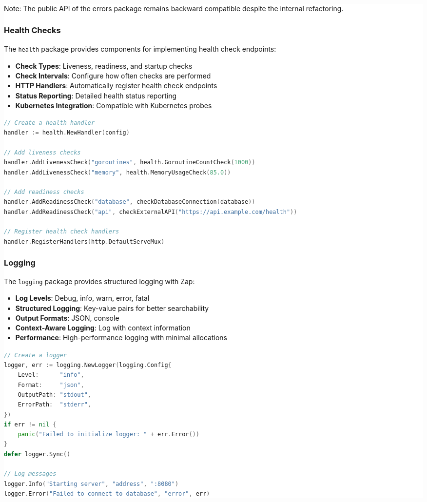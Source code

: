 Note: The public API of the errors package remains backward compatible despite the internal refactoring.

### Health Checks

The `health` package provides components for implementing health check endpoints:

- **Check Types**: Liveness, readiness, and startup checks
- **Check Intervals**: Configure how often checks are performed
- **HTTP Handlers**: Automatically register health check endpoints
- **Status Reporting**: Detailed health status reporting
- **Kubernetes Integration**: Compatible with Kubernetes probes

```go
// Create a health handler
handler := health.NewHandler(config)

// Add liveness checks
handler.AddLivenessCheck("goroutines", health.GoroutineCountCheck(1000))
handler.AddLivenessCheck("memory", health.MemoryUsageCheck(85.0))

// Add readiness checks
handler.AddReadinessCheck("database", checkDatabaseConnection(database))
handler.AddReadinessCheck("api", checkExternalAPI("https://api.example.com/health"))

// Register health check handlers
handler.RegisterHandlers(http.DefaultServeMux)
```

### Logging

The `logging` package provides structured logging with Zap:

- **Log Levels**: Debug, info, warn, error, fatal
- **Structured Logging**: Key-value pairs for better searchability
- **Output Formats**: JSON, console
- **Context-Aware Logging**: Log with context information
- **Performance**: High-performance logging with minimal allocations

```go
// Create a logger
logger, err := logging.NewLogger(logging.Config{
    Level:      "info",
    Format:     "json",
    OutputPath: "stdout",
    ErrorPath:  "stderr",
})
if err != nil {
    panic("Failed to initialize logger: " + err.Error())
}
defer logger.Sync()

// Log messages
logger.Info("Starting server", "address", ":8080")
logger.Error("Failed to connect to database", "error", err)
```

